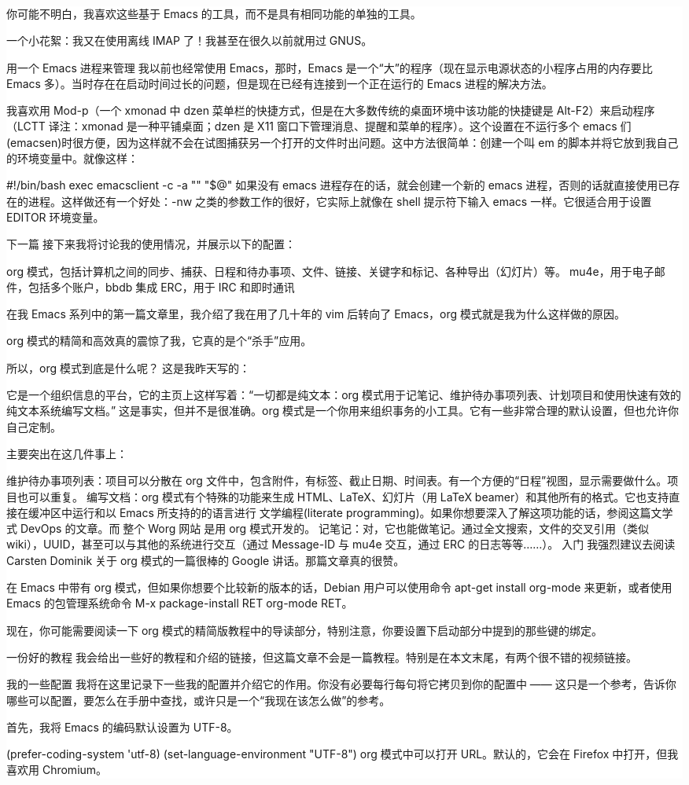 你可能不明白，我喜欢这些基于 Emacs 的工具，而不是具有相同功能的单独的工具。

一个小花絮：我又在使用离线 IMAP 了！我甚至在很久以前就用过 GNUS。

用一个 Emacs 进程来管理
我以前也经常使用 Emacs，那时，Emacs 是一个“大”的程序（现在显示电源状态的小程序占用的内存要比 Emacs 多）。当时存在在启动时间过长的问题，但是现在已经有连接到一个正在运行的 Emacs 进程的解决方法。

我喜欢用 Mod-p（一个 xmonad 中 dzen 菜单栏的快捷方式，但是在大多数传统的桌面环境中该功能的快捷键是 Alt-F2）来启动程序（LCTT 译注：xmonad 是一种平铺桌面；dzen 是 X11 窗口下管理消息、提醒和菜单的程序）。这个设置在不运行多个 emacs 们(emacsen)时很方便，因为这样就不会在试图捕获另一个打开的文件时出问题。这中方法很简单：创建一个叫 em 的脚本并将它放到我自己的环境变量中。就像这样：

#!/bin/bash exec emacsclient -c -a "" "$@"
如果没有 emacs 进程存在的话，就会创建一个新的 emacs 进程，否则的话就直接使用已存在的进程。这样做还有一个好处：-nw 之类的参数工作的很好，它实际上就像在 shell 提示符下输入 emacs 一样。它很适合用于设置 EDITOR 环境变量。

下一篇
接下来我将讨论我的使用情况，并展示以下的配置：

org 模式，包括计算机之间的同步、捕获、日程和待办事项、文件、链接、关键字和标记、各种导出（幻灯片）等。
mu4e，用于电子邮件，包括多个账户，bbdb 集成
ERC，用于 IRC 和即时通讯


在我 Emacs 系列中的第一篇文章里，我介绍了我在用了几十年的 vim 后转向了 Emacs，org 模式就是我为什么这样做的原因。

org 模式的精简和高效真的震惊了我，它真的是个“杀手”应用。

所以，org 模式到底是什么呢？
这是我昨天写的：

它是一个组织信息的平台，它的主页上这样写着：“一切都是纯文本：org 模式用于记笔记、维护待办事项列表、计划项目和使用快速有效的纯文本系统编写文档。”
这是事实，但并不是很准确。org 模式是一个你用来组织事务的小工具。它有一些非常合理的默认设置，但也允许你自己定制。

主要突出在这几件事上：

维护待办事项列表：项目可以分散在 org 文件中，包含附件，有标签、截止日期、时间表。有一个方便的“日程”视图，显示需要做什么。项目也可以重复。
编写文档：org 模式有个特殊的功能来生成 HTML、LaTeX、幻灯片（用 LaTeX beamer）和其他所有的格式。它也支持直接在缓冲区中运行和以 Emacs 所支持的的语言进行 文学编程(literate programming)。如果你想要深入了解这项功能的话，参阅这篇文学式 DevOps 的文章。而 整个 Worg 网站 是用 org 模式开发的。
记笔记：对，它也能做笔记。通过全文搜索，文件的交叉引用（类似 wiki），UUID，甚至可以与其他的系统进行交互（通过 Message-ID 与 mu4e 交互，通过 ERC 的日志等等……）。
入门
我强烈建议去阅读 Carsten Dominik 关于 org 模式的一篇很棒的 Google 讲话。那篇文章真的很赞。

在 Emacs 中带有 org 模式，但如果你想要个比较新的版本的话，Debian 用户可以使用命令 apt-get install org-mode 来更新，或者使用 Emacs 的包管理系统命令 M-x package-install RET org-mode RET。

现在，你可能需要阅读一下 org 模式的精简版教程中的导读部分，特别注意，你要设置下启动部分中提到的那些键的绑定。

一份好的教程
我会给出一些好的教程和介绍的链接，但这篇文章不会是一篇教程。特别是在本文末尾，有两个很不错的视频链接。

我的一些配置
我将在这里记录下一些我的配置并介绍它的作用。你没有必要每行每句将它拷贝到你的配置中 —— 这只是一个参考，告诉你哪些可以配置，要怎么在手册中查找，或许只是一个“我现在该怎么做”的参考。

首先，我将 Emacs 的编码默认设置为 UTF-8。

(prefer-coding-system 'utf-8) 
(set-language-environment "UTF-8")
org 模式中可以打开 URL。默认的，它会在 Firefox 中打开，但我喜欢用 Chromium。
